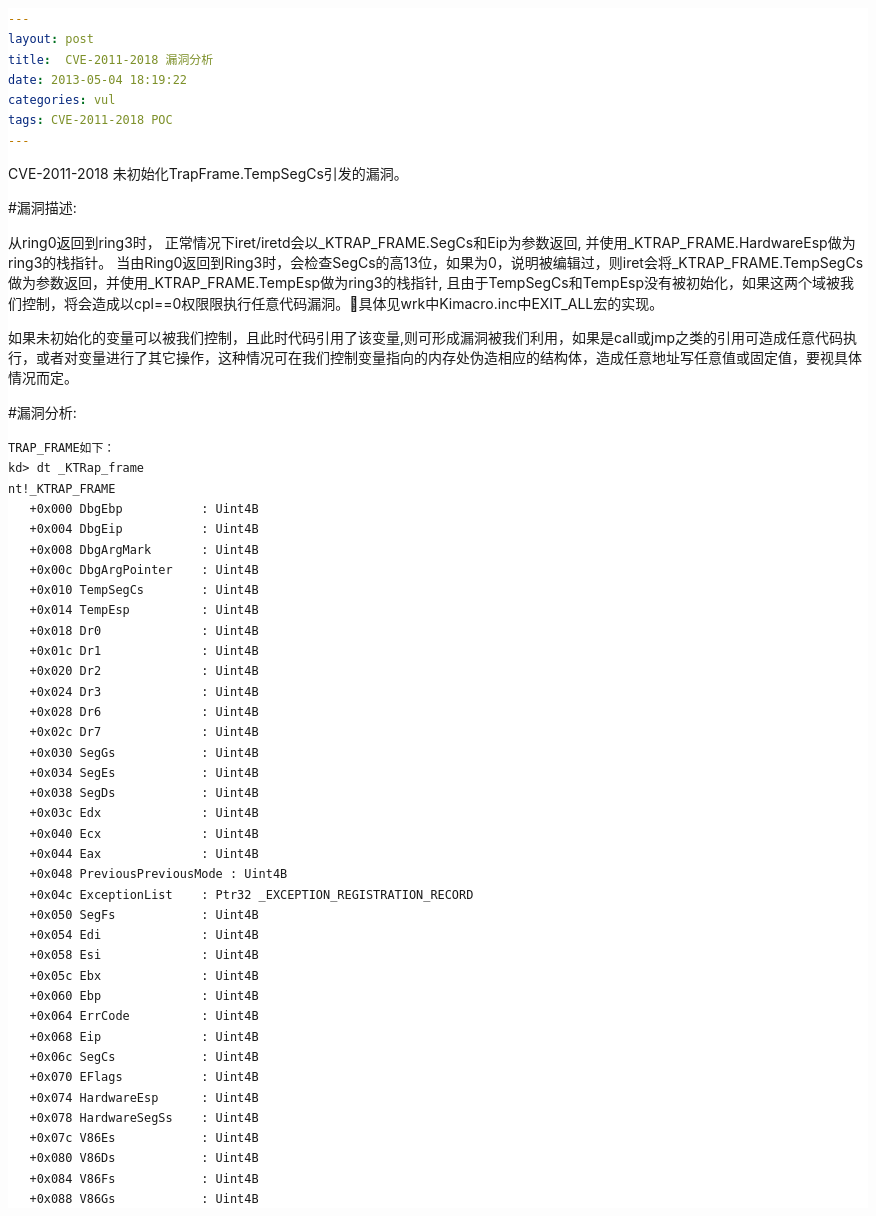 ```yaml
---
layout: post
title:  CVE-2011-2018 漏洞分析
date: 2013-05-04 18:19:22
categories: vul
tags: CVE-2011-2018 POC
---
```


CVE-2011-2018 未初始化TrapFrame.TempSegCs引发的漏洞。

#漏洞描述:

从ring0返回到ring3时， 正常情况下iret/iretd会以_KTRAP_FRAME.SegCs和Eip为参数返回, 并使用_KTRAP_FRAME.HardwareEsp做为ring3的栈指针。
当由Ring0返回到Ring3时，会检查SegCs的高13位，如果为0，说明被编辑过，则iret会将_KTRAP_FRAME.TempSegCs做为参数返回，并使用_KTRAP_FRAME.TempEsp做为ring3的栈指针,  且由于TempSegCs和TempEsp没有被初始化，如果这两个域被我们控制，将会造成以cpl==0权限限执行任意代码漏洞。具体见wrk中Kimacro.inc中EXIT_ALL宏的实现。

如果未初始化的变量可以被我们控制，且此时代码引用了该变量,则可形成漏洞被我们利用，如果是call或jmp之类的引用可造成任意代码执行，或者对变量进行了其它操作，这种情况可在我们控制变量指向的内存处伪造相应的结构体，造成任意地址写任意值或固定值，要视具体情况而定。

#漏洞分析: 

```
TRAP_FRAME如下：
kd> dt _KTRap_frame
nt!_KTRAP_FRAME
   +0x000 DbgEbp           : Uint4B
   +0x004 DbgEip           : Uint4B
   +0x008 DbgArgMark       : Uint4B
   +0x00c DbgArgPointer    : Uint4B
   +0x010 TempSegCs        : Uint4B
   +0x014 TempEsp          : Uint4B
   +0x018 Dr0              : Uint4B
   +0x01c Dr1              : Uint4B
   +0x020 Dr2              : Uint4B
   +0x024 Dr3              : Uint4B
   +0x028 Dr6              : Uint4B
   +0x02c Dr7              : Uint4B
   +0x030 SegGs            : Uint4B
   +0x034 SegEs            : Uint4B
   +0x038 SegDs            : Uint4B
   +0x03c Edx              : Uint4B
   +0x040 Ecx              : Uint4B
   +0x044 Eax              : Uint4B
   +0x048 PreviousPreviousMode : Uint4B
   +0x04c ExceptionList    : Ptr32 _EXCEPTION_REGISTRATION_RECORD
   +0x050 SegFs            : Uint4B
   +0x054 Edi              : Uint4B
   +0x058 Esi              : Uint4B
   +0x05c Ebx              : Uint4B
   +0x060 Ebp              : Uint4B
   +0x064 ErrCode          : Uint4B
   +0x068 Eip              : Uint4B
   +0x06c SegCs            : Uint4B
   +0x070 EFlags           : Uint4B
   +0x074 HardwareEsp      : Uint4B
   +0x078 HardwareSegSs    : Uint4B
   +0x07c V86Es            : Uint4B
   +0x080 V86Ds            : Uint4B
   +0x084 V86Fs            : Uint4B
   +0x088 V86Gs            : Uint4B
```
